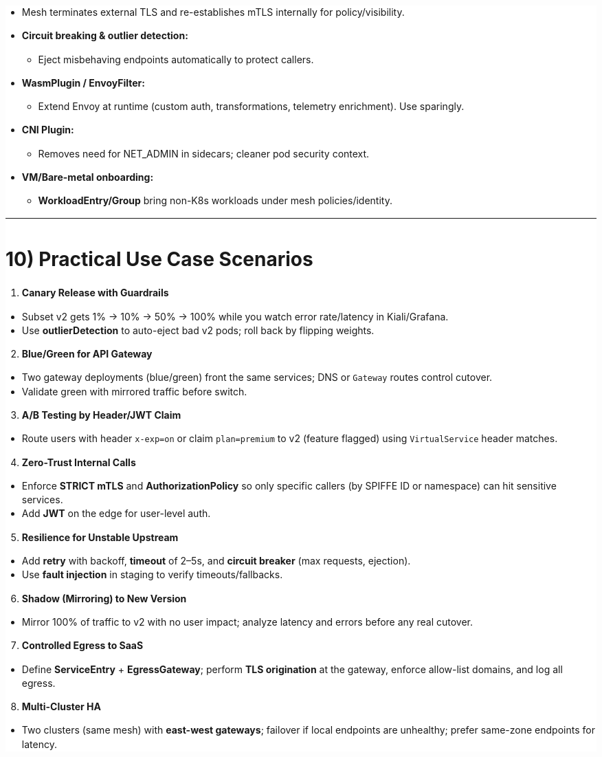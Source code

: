   * Mesh terminates external TLS and re-establishes mTLS internally for policy/visibility.
* **Circuit breaking & outlier detection:**

  * Eject misbehaving endpoints automatically to protect callers.
* **WasmPlugin / EnvoyFilter:**

  * Extend Envoy at runtime (custom auth, transformations, telemetry enrichment). Use sparingly.
* **CNI Plugin:**

  * Removes need for NET\_ADMIN in sidecars; cleaner pod security context.
* **VM/Bare-metal onboarding:**

  * **WorkloadEntry/Group** bring non-K8s workloads under mesh policies/identity.

---

# 10) **Practical Use Case Scenarios**

1. **Canary Release with Guardrails**

* Subset v2 gets 1% → 10% → 50% → 100% while you watch error rate/latency in Kiali/Grafana.
* Use **outlierDetection** to auto-eject bad v2 pods; roll back by flipping weights.

2. **Blue/Green for API Gateway**

* Two gateway deployments (blue/green) front the same services; DNS or `Gateway` routes control cutover.
* Validate green with mirrored traffic before switch.

3. **A/B Testing by Header/JWT Claim**

* Route users with header `x-exp=on` or claim `plan=premium` to v2 (feature flagged) using `VirtualService` header matches.

4. **Zero-Trust Internal Calls**

* Enforce **STRICT mTLS** and **AuthorizationPolicy** so only specific callers (by SPIFFE ID or namespace) can hit sensitive services.
* Add **JWT** on the edge for user-level auth.

5. **Resilience for Unstable Upstream**

* Add **retry** with backoff, **timeout** of 2–5s, and **circuit breaker** (max requests, ejection).
* Use **fault injection** in staging to verify timeouts/fallbacks.

6. **Shadow (Mirroring) to New Version**

* Mirror 100% of traffic to v2 with no user impact; analyze latency and errors before any real cutover.

7. **Controlled Egress to SaaS**

* Define **ServiceEntry** + **EgressGateway**; perform **TLS origination** at the gateway, enforce allow-list domains, and log all egress.

8. **Multi-Cluster HA**

* Two clusters (same mesh) with **east-west gateways**; failover if local endpoints are unhealthy; prefer same-zone endpoints for latency.
